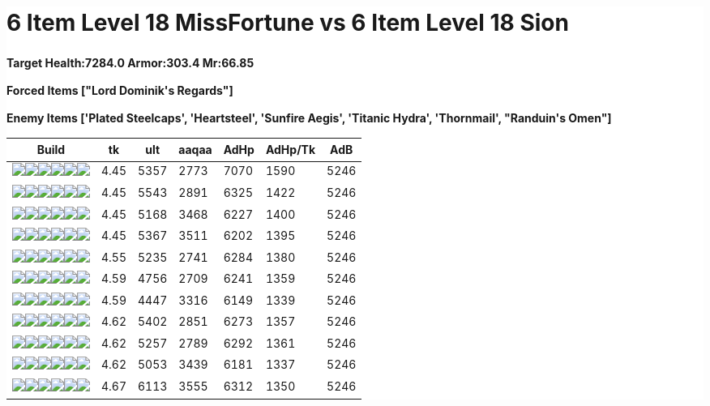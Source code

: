 


























































# 6 Item Level 18 MissFortune vs 6 Item Level 18 Sion

**Target Health:7284.0 Armor:303.4 Mr:66.85**


**Forced Items ["Lord Dominik's Regards"]**


**Enemy Items ['Plated Steelcaps', 'Heartsteel', 'Sunfire Aegis', 'Titanic Hydra', 'Thornmail', "Randuin's Omen"]**




Build | tk | ult | aaqaa | AdHp | AdHp/Tk | AdB
-|-|-|-|-|-|-
![](/item/3153.png)![](/item/3036.png)![](/item/3142.png)![](/item/6676.png)![](/item/3091.png)![](/item/3074.png)|4.45|5357|2773|7070|1590|5246
![](/item/3153.png)![](/item/3036.png)![](/item/3142.png)![](/item/6676.png)![](/item/3091.png)![](/item/6696.png)|4.45|5543|2891|6325|1422|5246
![](/item/3153.png)![](/item/3036.png)![](/item/3142.png)![](/item/3091.png)![](/item/6695.png)![](/item/6696.png)|4.45|5168|3468|6227|1400|5246
![](/item/3153.png)![](/item/3036.png)![](/item/3142.png)![](/item/6676.png)![](/item/3091.png)![](/item/6695.png)|4.45|5367|3511|6202|1395|5246
![](/item/3153.png)![](/item/3036.png)![](/item/3142.png)![](/item/6676.png)![](/item/3091.png)![](/item/3508.png)|4.55|5235|2741|6284|1380|5246
![](/item/3153.png)![](/item/3036.png)![](/item/3142.png)![](/item/6676.png)![](/item/3091.png)![](/item/3115.png)|4.59|4756|2709|6241|1359|5246
![](/item/3153.png)![](/item/3036.png)![](/item/3142.png)![](/item/3091.png)![](/item/6695.png)![](/item/3115.png)|4.59|4447|3316|6149|1339|5246
![](/item/3153.png)![](/item/3036.png)![](/item/3142.png)![](/item/6676.png)![](/item/3091.png)![](/item/3004.png)|4.62|5402|2851|6273|1357|5246
![](/item/3153.png)![](/item/3036.png)![](/item/3142.png)![](/item/6676.png)![](/item/3091.png)![](/item/3179.png)|4.62|5257|2789|6292|1361|5246
![](/item/3153.png)![](/item/3036.png)![](/item/3142.png)![](/item/3091.png)![](/item/6695.png)![](/item/3004.png)|4.62|5053|3439|6181|1337|5246
![](/item/3153.png)![](/item/3036.png)![](/item/3142.png)![](/item/6676.png)![](/item/6695.png)![](/item/6696.png)|4.67|6113|3555|6312|1350|5246